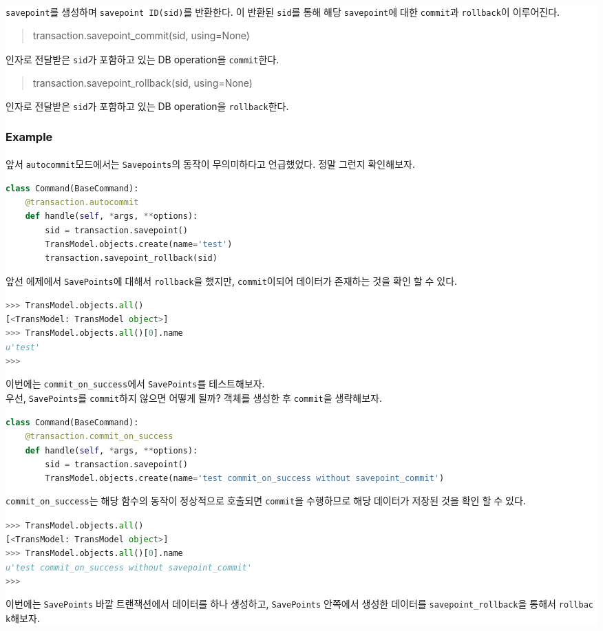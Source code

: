 `savepoint`를 생성하며 `savepoint ID(sid)`를 반환한다. 이 반환된 `sid`를 통해 해당 `savepoint`에 대한 `commit`과 `rollback`이 이루어진다.   

>transaction.savepoint_commit(sid, using=None)

인자로 전달받은 `sid`가 포함하고 있는 DB operation을 `commit`한다.

>transaction.savepoint_rollback(sid, using=None)

인자로 전달받은 `sid`가 포함하고 있는 DB operation을 `rollback`한다. 

### Example

앞서 `autocommit`모드에서는 `Savepoints`의 동작이 무의미하다고 언급했었다. 
정말 그런지 확인해보자.

```python
class Command(BaseCommand):
    @transaction.autocommit
    def handle(self, *args, **options):
        sid = transaction.savepoint()
        TransModel.objects.create(name='test')
        transaction.savepoint_rollback(sid)
```

앞선 에제에서 `SavePoints`에 대해서 `rollback`을 했지만, `commit`이되어 데이터가 존재하는 것을 확인 할 수 있다. 

```python
>>> TransModel.objects.all()
[<TransModel: TransModel object>]
>>> TransModel.objects.all()[0].name
u'test'
>>>
```

이번에는 `commit_on_success`에서 `SavePoints`를 테스트해보자.  
우선, `SavePoints`를 `commit`하지 않으면 어떻게 될까? 객체를 생성한 후 `commit`을 생략해보자.  

```python
class Command(BaseCommand):
    @transaction.commit_on_success
    def handle(self, *args, **options):
        sid = transaction.savepoint()
        TransModel.objects.create(name='test commit_on_success without savepoint_commit')
```

`commit_on_success`는 해당 함수의 동작이 정상적으로 호출되면 `commit`을 수행하므로 해당 데이터가 저장된 것을 확인 할 수 있다. 

```python
>>> TransModel.objects.all()
[<TransModel: TransModel object>]
>>> TransModel.objects.all()[0].name
u'test commit_on_success without savepoint_commit'
>>>
```

이번에는 `SavePoints` 바깥 트랜잭션에서 데이터를 하나 생성하고, `SavePoints` 안쪽에서 생성한 데이터를  `savepoint_rollback`을 통해서 `rollback`해보자. 
